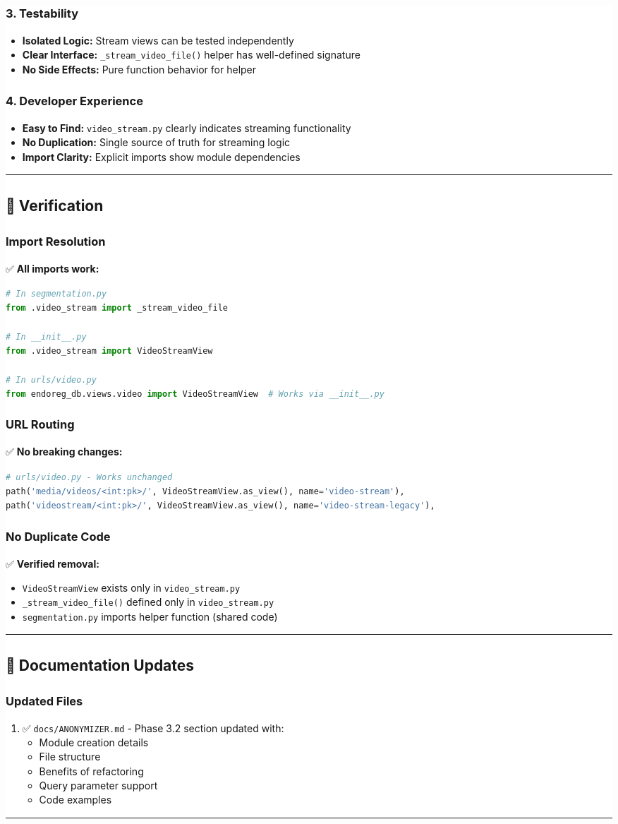 ### 3. Testability
- **Isolated Logic:** Stream views can be tested independently
- **Clear Interface:** `_stream_video_file()` helper has well-defined signature
- **No Side Effects:** Pure function behavior for helper

### 4. Developer Experience
- **Easy to Find:** `video_stream.py` clearly indicates streaming functionality
- **No Duplication:** Single source of truth for streaming logic
- **Import Clarity:** Explicit imports show module dependencies

---

## 🧪 Verification

### Import Resolution
✅ **All imports work:**
```python
# In segmentation.py
from .video_stream import _stream_video_file

# In __init__.py
from .video_stream import VideoStreamView

# In urls/video.py
from endoreg_db.views.video import VideoStreamView  # Works via __init__.py
```

### URL Routing
✅ **No breaking changes:**
```python
# urls/video.py - Works unchanged
path('media/videos/<int:pk>/', VideoStreamView.as_view(), name='video-stream'),
path('videostream/<int:pk>/', VideoStreamView.as_view(), name='video-stream-legacy'),
```

### No Duplicate Code
✅ **Verified removal:**
- `VideoStreamView` exists only in `video_stream.py`
- `_stream_video_file()` defined only in `video_stream.py`
- `segmentation.py` imports helper function (shared code)

---

## 📝 Documentation Updates

### Updated Files
1. ✅ `docs/ANONYMIZER.md` - Phase 3.2 section updated with:
   - Module creation details
   - File structure
   - Benefits of refactoring
   - Query parameter support
   - Code examples

---